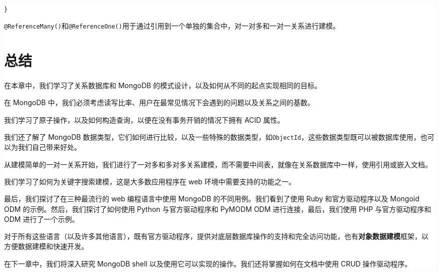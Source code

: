```js
}
```

`@ReferenceMany()`和`@ReferenceOne()`用于通过引用到一个单独的集合中，对一对多和一对一关系进行建模。

# 总结

在本章中，我们学习了关系数据库和 MongoDB 的模式设计，以及如何从不同的起点实现相同的目标。

在 MongoDB 中，我们必须考虑读写比率、用户在最常见情况下会遇到的问题以及关系之间的基数。

我们学习了原子操作，以及如何构造查询，以便在没有事务开销的情况下拥有 ACID 属性。

我们还了解了 MongoDB 数据类型，它们如何进行比较，以及一些特殊的数据类型，如`ObjectId`，这些数据类型既可以被数据库使用，也可以为我们自己带来好处。

从建模简单的一对一关系开始，我们进行了一对多和多对多关系建模，而不需要中间表，就像在关系数据库中一样，使用引用或嵌入文档。

我们学习了如何为关键字搜索建模，这是大多数应用程序在 web 环境中需要支持的功能之一。

最后，我们探讨了在三种最流行的 web 编程语言中使用 MongoDB 的不同用例。我们看到了使用 Ruby 和官方驱动程序以及 Mongoid ODM 的示例。然后，我们探讨了如何使用 Python 与官方驱动程序和 PyMODM ODM 进行连接，最后，我们使用 PHP 与官方驱动程序和 ODM 进行了一个示例。

对于所有这些语言（以及许多其他语言），既有官方驱动程序，提供对底层数据库操作的支持和完全访问功能，也有**对象数据建模**框架，以方便数据建模和快速开发。

在下一章中，我们将深入研究 MongoDB shell 以及使用它可以实现的操作。我们还将掌握如何在文档中使用 CRUD 操作驱动程序。
